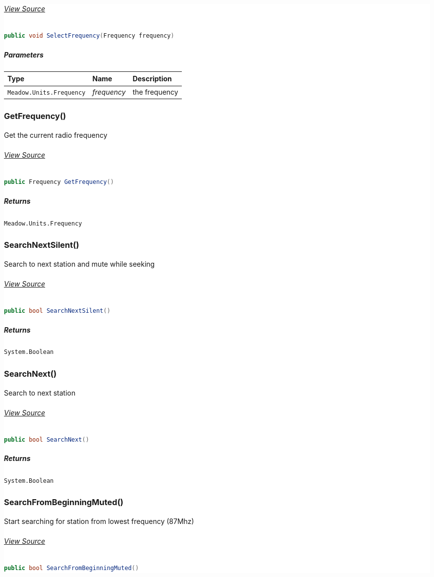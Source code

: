 ###### [View Source](https://github.com/WildernessLabs/Meadow.Foundation.git/blob/develop/Source/Meadow.Foundation.Peripherals/Audio.Radio.Tea5767/Driver/Tea5767.cs#L155)
```csharp title="Declaration"
public void SelectFrequency(Frequency frequency)
```

##### Parameters

| Type | Name | Description |
|:--- |:--- |:--- |
| `Meadow.Units.Frequency` | *frequency* | the frequency |

### GetFrequency()
Get the current radio frequency
###### [View Source](https://github.com/WildernessLabs/Meadow.Foundation.git/blob/develop/Source/Meadow.Foundation.Peripherals/Audio.Radio.Tea5767/Driver/Tea5767.cs#L171)
```csharp title="Declaration"
public Frequency GetFrequency()
```

##### Returns

`Meadow.Units.Frequency`
### SearchNextSilent()
Search to next station and mute while seeking
###### [View Source](https://github.com/WildernessLabs/Meadow.Foundation.git/blob/develop/Source/Meadow.Foundation.Peripherals/Audio.Radio.Tea5767/Driver/Tea5767.cs#L241)
```csharp title="Declaration"
public bool SearchNextSilent()
```

##### Returns

`System.Boolean`
### SearchNext()
Search to next station
###### [View Source](https://github.com/WildernessLabs/Meadow.Foundation.git/blob/develop/Source/Meadow.Foundation.Peripherals/Audio.Radio.Tea5767/Driver/Tea5767.cs#L253)
```csharp title="Declaration"
public bool SearchNext()
```

##### Returns

`System.Boolean`
### SearchFromBeginningMuted()
Start searching for station from lowest frequency (87Mhz)
###### [View Source](https://github.com/WildernessLabs/Meadow.Foundation.git/blob/develop/Source/Meadow.Foundation.Peripherals/Audio.Radio.Tea5767/Driver/Tea5767.cs#L288)
```csharp title="Declaration"
public bool SearchFromBeginningMuted()
```
